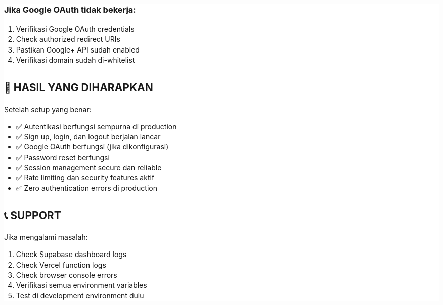 ### **Jika Google OAuth tidak bekerja:**
1. Verifikasi Google OAuth credentials
2. Check authorized redirect URIs
3. Pastikan Google+ API sudah enabled
4. Verifikasi domain sudah di-whitelist

## **🎯 HASIL YANG DIHARAPKAN**

Setelah setup yang benar:
- ✅ Autentikasi berfungsi sempurna di production
- ✅ Sign up, login, dan logout berjalan lancar
- ✅ Google OAuth berfungsi (jika dikonfigurasi)
- ✅ Password reset berfungsi
- ✅ Session management secure dan reliable
- ✅ Rate limiting dan security features aktif
- ✅ Zero authentication errors di production

## **📞 SUPPORT**

Jika mengalami masalah:
1. Check Supabase dashboard logs
2. Check Vercel function logs
3. Check browser console errors
4. Verifikasi semua environment variables
5. Test di development environment dulu
